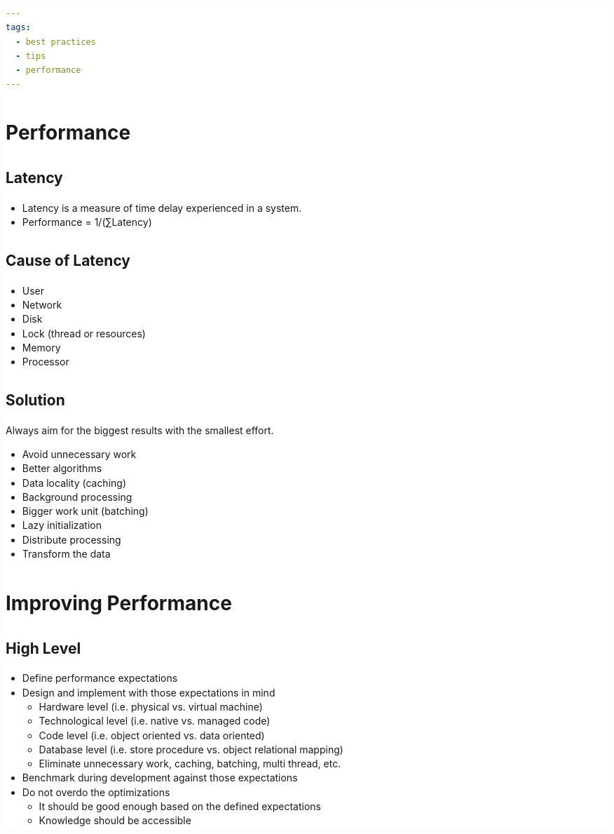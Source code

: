 ```yaml
---
tags:
  - best practices
  - tips
  - performance
---
```


# Performance

## Latency

- Latency is a measure of time delay experienced in a system.
- Performance = 1/(∑Latency)

## Cause of Latency

- User
- Network
- Disk
- Lock (thread or resources)
- Memory
- Processor

## Solution

Always aim for the biggest results with the smallest effort. 

- Avoid unnecessary work
- Better algorithms
- Data locality (caching)
- Background processing
- Bigger work unit (batching)
- Lazy initialization
- Distribute processing
- Transform the data

# Improving Performance

## High Level

- Define performance expectations
- Design and implement with those expectations in mind
    - Hardware level (i.e. physical vs. virtual machine)
    - Technological level (i.e. native vs. managed code)
    - Code level (i.e. object oriented vs. data oriented)
    - Database level (i.e. store procedure vs. object relational mapping)
    - Eliminate unnecessary work, caching, batching, multi thread, etc.
- Benchmark during development against those expectations
- Do not overdo the optimizations
    - It should be good enough based on the defined expectations
    - Knowledge should be accessible 
